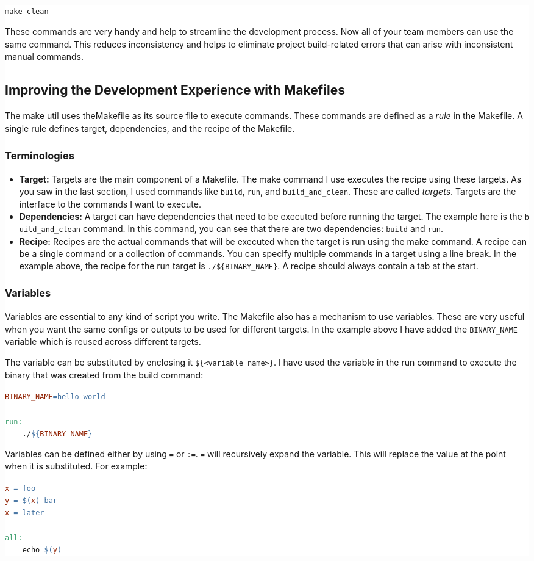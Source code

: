 ```
make clean
```

These commands are very handy and help to streamline the development process. Now all of your team members can use the same command. This reduces inconsistency and helps to eliminate project build-related errors that can arise with inconsistent manual commands.

## Improving the Development Experience with Makefiles

The make util uses theMakefile as its source file to execute commands. These commands are defined as a *rule* in the Makefile. A single rule defines target, dependencies, and the recipe of the Makefile.

### Terminologies

- **Target:** Targets are the main component of a Makefile. The make command I use executes the recipe using these targets. As you saw in the last section, I used commands like `build`, `run`, and `build_and_clean`. These are called *targets*. Targets are the interface to the commands I want to execute.
- **Dependencies:** A target can have dependencies that need to be executed before running the target. The example here is the `build_and_clean` command. In this command, you can see that there are two dependencies: `build` and `run`.
- **Recipe:** Recipes are the actual commands that will be executed when the target is run using the make command. A recipe can be a single command or a collection of commands. You can specify multiple commands in a target using a line break. In the example above, the recipe for the run target is `./${BINARY_NAME}`. A recipe should always contain a tab at the start.

### Variables

Variables are essential to any kind of script you write. The Makefile also has a mechanism to use variables. These are very useful when you want the same configs or outputs to be used for different targets. In the example above I have added the `BINARY_NAME` variable which is reused across different targets.

The variable can be substituted by enclosing it `${<variable_name>}`. I have used the variable in the run command to execute the binary that was created from the build command:

```Makefile
BINARY_NAME=hello-world

run:
	./${BINARY_NAME}
```

Variables can be defined either by using `=` or `:=`. `=` will recursively expand the variable. This will replace the value at the point when it is substituted. For example:

```Makefile
x = foo
y = $(x) bar
x = later

all:
	echo $(y)
```
